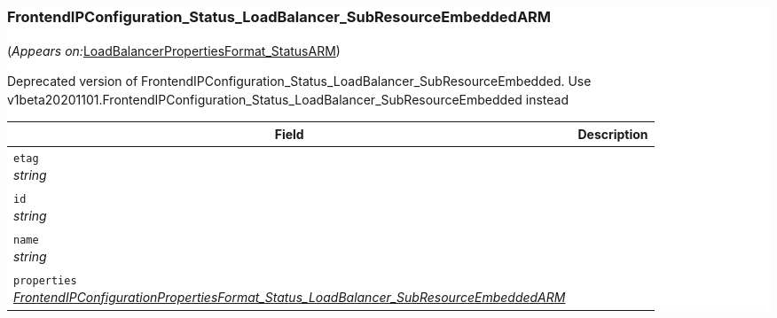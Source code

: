 </td>
<td>
</td>
</tr>
</tbody>
</table>
<h3 id="network.azure.com/v1alpha1api20201101.FrontendIPConfiguration_Status_LoadBalancer_SubResourceEmbeddedARM">FrontendIPConfiguration_Status_LoadBalancer_SubResourceEmbeddedARM
</h3>
<p>
(<em>Appears on:</em><a href="#network.azure.com/v1alpha1api20201101.LoadBalancerPropertiesFormat_StatusARM">LoadBalancerPropertiesFormat_StatusARM</a>)
</p>
<div>
<p>Deprecated version of FrontendIPConfiguration_Status_LoadBalancer_SubResourceEmbedded. Use v1beta20201101.FrontendIPConfiguration_Status_LoadBalancer_SubResourceEmbedded instead</p>
</div>
<table>
<thead>
<tr>
<th>Field</th>
<th>Description</th>
</tr>
</thead>
<tbody>
<tr>
<td>
<code>etag</code><br/>
<em>
string
</em>
</td>
<td>
</td>
</tr>
<tr>
<td>
<code>id</code><br/>
<em>
string
</em>
</td>
<td>
</td>
</tr>
<tr>
<td>
<code>name</code><br/>
<em>
string
</em>
</td>
<td>
</td>
</tr>
<tr>
<td>
<code>properties</code><br/>
<em>
<a href="#network.azure.com/v1alpha1api20201101.FrontendIPConfigurationPropertiesFormat_Status_LoadBalancer_SubResourceEmbeddedARM">
FrontendIPConfigurationPropertiesFormat_Status_LoadBalancer_SubResourceEmbeddedARM
</a>
</em>